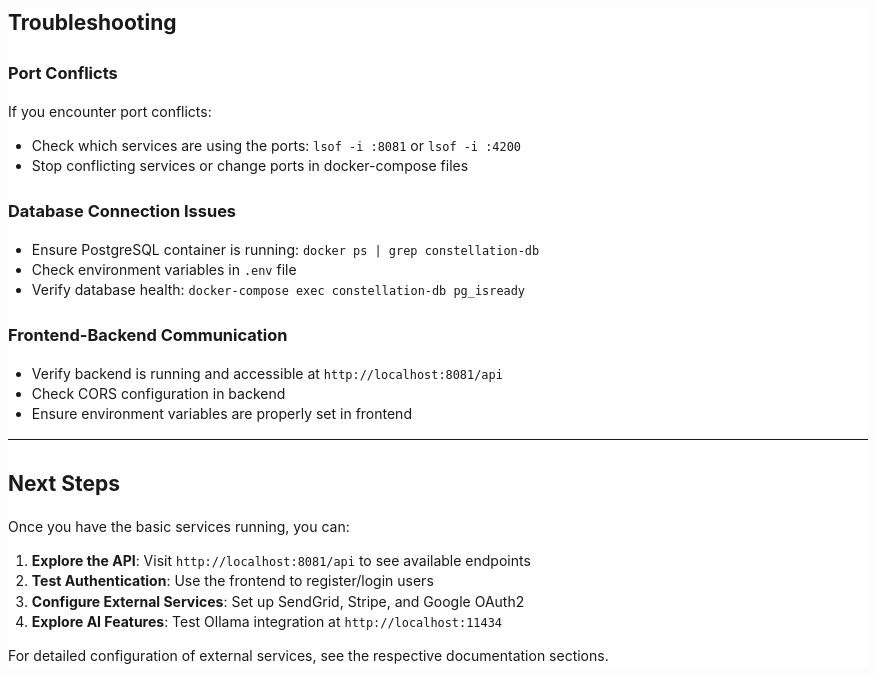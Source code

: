 
## Troubleshooting

### **Port Conflicts**
If you encounter port conflicts:
- Check which services are using the ports: `lsof -i :8081` or `lsof -i :4200`
- Stop conflicting services or change ports in docker-compose files

### **Database Connection Issues**
- Ensure PostgreSQL container is running: `docker ps | grep constellation-db`
- Check environment variables in `.env` file
- Verify database health: `docker-compose exec constellation-db pg_isready`

### **Frontend-Backend Communication**
- Verify backend is running and accessible at `http://localhost:8081/api`
- Check CORS configuration in backend
- Ensure environment variables are properly set in frontend

---

## Next Steps

Once you have the basic services running, you can:

1. **Explore the API**: Visit `http://localhost:8081/api` to see available endpoints
2. **Test Authentication**: Use the frontend to register/login users
3. **Configure External Services**: Set up SendGrid, Stripe, and Google OAuth2
4. **Explore AI Features**: Test Ollama integration at `http://localhost:11434`

For detailed configuration of external services, see the respective documentation sections.
